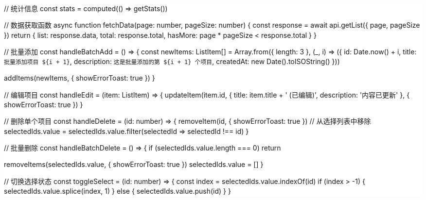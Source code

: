 
// 统计信息
const stats = computed(() => getStats())

// 数据获取函数
async function fetchData(page: number, pageSize: number) {
  const response = await api.getList({ page, pageSize })
  return {
    list: response.data,
    total: response.total,
    hasMore: page * pageSize < response.total
  }
}

// 批量添加
const handleBatchAdd = () => {
  const newItems: ListItem[] = Array.from({ length: 3 }, (_, i) => ({
    id: Date.now() + i,
    title: `批量添加项目 ${i + 1}`,
    description: `这是批量添加的第 ${i + 1} 个项目`,
    createdAt: new Date().toISOString()
  }))
  
  addItems(newItems, { showErrorToast: true })
}

// 编辑项目
const handleEdit = (item: ListItem) => {
  updateItem(item.id, {
    title: item.title + ' (已编辑)',
    description: '内容已更新'
  }, { showErrorToast: true })
}

// 删除单个项目
const handleDelete = (id: number) => {
  removeItem(id, { showErrorToast: true })
  // 从选择列表中移除
  selectedIds.value = selectedIds.value.filter(selectedId => selectedId !== id)
}

// 批量删除
const handleBatchDelete = () => {
  if (selectedIds.value.length === 0) return
  
  removeItems(selectedIds.value, { showErrorToast: true })
  selectedIds.value = []
}

// 切换选择状态
const toggleSelect = (id: number) => {
  const index = selectedIds.value.indexOf(id)
  if (index > -1) {
    selectedIds.value.splice(index, 1)
  } else {
    selectedIds.value.push(id)
  }
}
